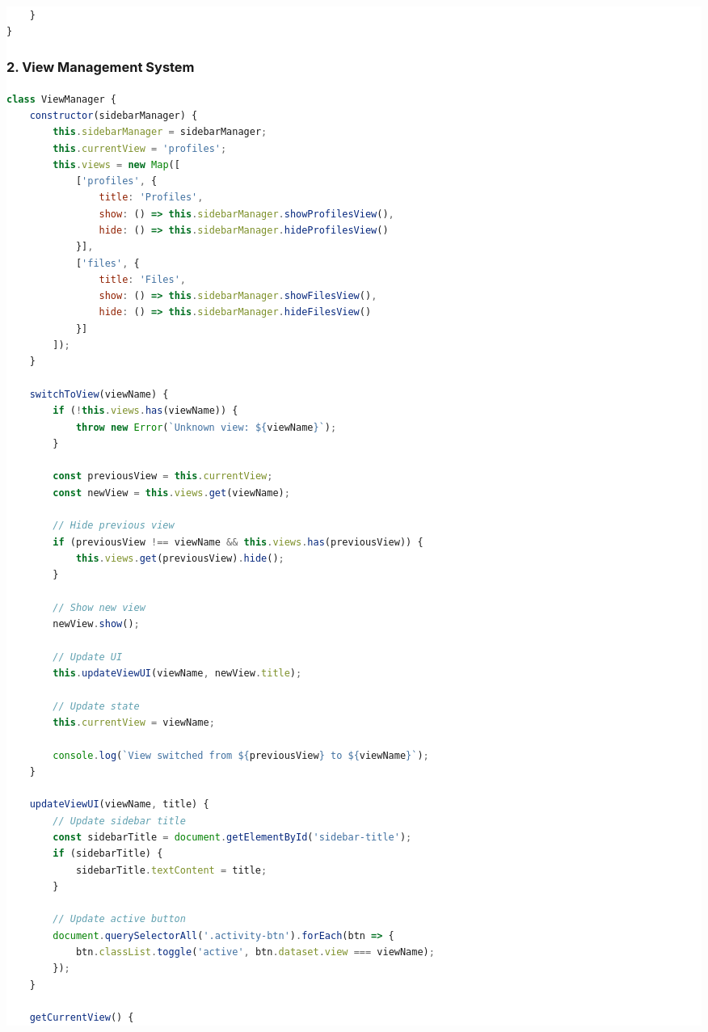 ```js
    }
}
```

### 2. **View Management System**
```js
class ViewManager {
    constructor(sidebarManager) {
        this.sidebarManager = sidebarManager;
        this.currentView = 'profiles';
        this.views = new Map([
            ['profiles', {
                title: 'Profiles',
                show: () => this.sidebarManager.showProfilesView(),
                hide: () => this.sidebarManager.hideProfilesView()
            }],
            ['files', {
                title: 'Files',
                show: () => this.sidebarManager.showFilesView(),
                hide: () => this.sidebarManager.hideFilesView()
            }]
        ]);
    }
    
    switchToView(viewName) {
        if (!this.views.has(viewName)) {
            throw new Error(`Unknown view: ${viewName}`);
        }
        
        const previousView = this.currentView;
        const newView = this.views.get(viewName);
        
        // Hide previous view
        if (previousView !== viewName && this.views.has(previousView)) {
            this.views.get(previousView).hide();
        }
        
        // Show new view
        newView.show();
        
        // Update UI
        this.updateViewUI(viewName, newView.title);
        
        // Update state
        this.currentView = viewName;
        
        console.log(`View switched from ${previousView} to ${viewName}`);
    }
    
    updateViewUI(viewName, title) {
        // Update sidebar title
        const sidebarTitle = document.getElementById('sidebar-title');
        if (sidebarTitle) {
            sidebarTitle.textContent = title;
        }
        
        // Update active button
        document.querySelectorAll('.activity-btn').forEach(btn => {
            btn.classList.toggle('active', btn.dataset.view === viewName);
        });
    }
    
    getCurrentView() {
```